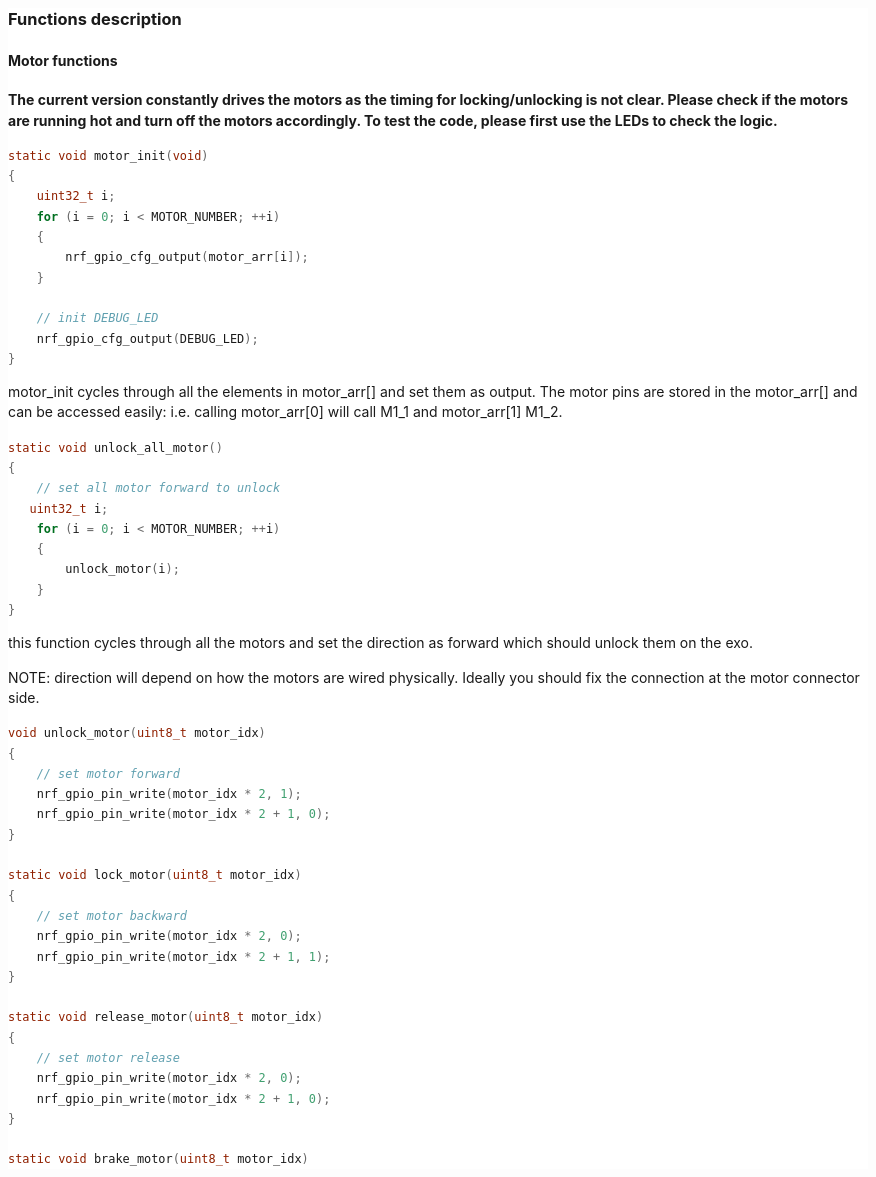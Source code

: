 ### Functions description

#### Motor functions

**The current version constantly drives the motors as the timing for locking/unlocking is not clear. Please check if the motors are running hot and turn off the motors accordingly. To test the code, please first use the LEDs to check the logic.**

```c
static void motor_init(void)
{
    uint32_t i;
    for (i = 0; i < MOTOR_NUMBER; ++i)
    {
        nrf_gpio_cfg_output(motor_arr[i]);
    }

    // init DEBUG_LED
    nrf_gpio_cfg_output(DEBUG_LED);
}
```

motor_init cycles through all the elements in motor_arr[] and set them as output. The motor pins are stored in the motor_arr[] and can be accessed easily: i.e. calling motor_arr[0] will call M1_1 and motor_arr[1] M1_2.

```c
static void unlock_all_motor()
{
    // set all motor forward to unlock
   uint32_t i;
    for (i = 0; i < MOTOR_NUMBER; ++i)
    {
        unlock_motor(i);
    }
}
```

this function cycles through all the motors and set the direction as forward which should unlock them on the exo.

NOTE: direction will depend on how the motors are wired physically. Ideally you should fix the connection at the motor connector side.

```c
void unlock_motor(uint8_t motor_idx)
{
    // set motor forward
    nrf_gpio_pin_write(motor_idx * 2, 1);
    nrf_gpio_pin_write(motor_idx * 2 + 1, 0);
}

static void lock_motor(uint8_t motor_idx)
{
    // set motor backward
    nrf_gpio_pin_write(motor_idx * 2, 0);
    nrf_gpio_pin_write(motor_idx * 2 + 1, 1);
}

static void release_motor(uint8_t motor_idx)
{
    // set motor release
    nrf_gpio_pin_write(motor_idx * 2, 0);
    nrf_gpio_pin_write(motor_idx * 2 + 1, 0);
}

static void brake_motor(uint8_t motor_idx)
```